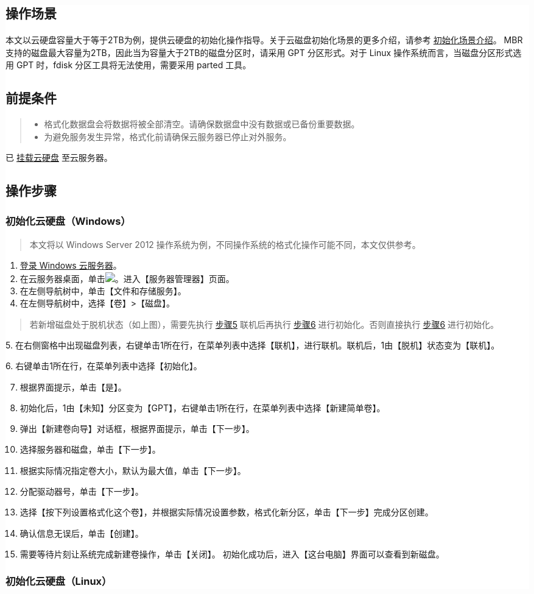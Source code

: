 ## 操作场景
本文以云硬盘容量大于等于2TB为例，提供云硬盘的初始化操作指导。关于云磁盘初始化场景的更多介绍，请参考 [初始化场景介绍](https://intl.cloud.tencent.com/document/product/362/31596)。
MBR 支持的磁盘最大容量为2TB，因此当为容量大于2TB的磁盘分区时，请采用 GPT 分区形式。对于 Linux 操作系统而言，当磁盘分区形式选用 GPT 时，fdisk 分区工具将无法使用，需要采用 parted 工具。

## 前提条件
>
>- 格式化数据盘会将数据将被全部清空。请确保数据盘中没有数据或已备份重要数据。
>- 为避免服务发生异常，格式化前请确保云服务器已停止对外服务。
>
已 [挂载云硬盘](https://intl.cloud.tencent.com/document/product/362/32401) 至云服务器。

## 操作步骤
<span id="2TBWindows2012"></span>
### 初始化云硬盘（Windows）
>本文将以 Windows Server 2012 操作系统为例，不同操作系统的格式化操作可能不同，本文仅供参考。

1. [登录 Windows 云服务器](https://intl.cloud.tencent.com/document/product/213/5435)。
2. 在云服务器桌面，单击<img src="https://main.qcloudimg.com/raw/0a02193a82217974f650bbcaf4e1ed2d.png"  style="margin:0;">。进入【服务器管理器】页面。
3. 在左侧导航树中，单击【文件和存储服务】。
4. 在左侧导航树中，选择【卷】>【磁盘】。
 

>若新增磁盘处于脱机状态（如上图），需要先执行 [步骤5](#online) 联机后再执行 [步骤6](#initialize) 进行初始化。否则直接执行 [步骤6](#initialize) 进行初始化。

<span id="online"></span>
5. 在右侧窗格中出现磁盘列表，右键单击1所在行，在菜单列表中选择【联机】，进行联机。联机后，1由【脱机】状态变为【联机】。

 
<span id="initialize"></span>
6. 右键单击1所在行，在菜单列表中选择【初始化】。
 
7. 根据界面提示，单击【是】。

8. 初始化后，1由【未知】分区变为【GPT】，右键单击1所在行，在菜单列表中选择【新建简单卷】。

9. 弹出【新建卷向导】对话框，根据界面提示，单击【下一步】。

10. 选择服务器和磁盘，单击【下一步】。

11. 根据实际情况指定卷大小，默认为最大值，单击【下一步】。

12. 分配驱动器号，单击【下一步】。

13. 选择【按下列设置格式化这个卷】，并根据实际情况设置参数，格式化新分区，单击【下一步】完成分区创建。

14. 确认信息无误后，单击【创建】。

15. 需要等待片刻让系统完成新建卷操作，单击【关闭】。
 初始化成功后，进入【这台电脑】界面可以查看到新磁盘。


<span id="2TBLinux"></span>
### 初始化云硬盘（Linux）
